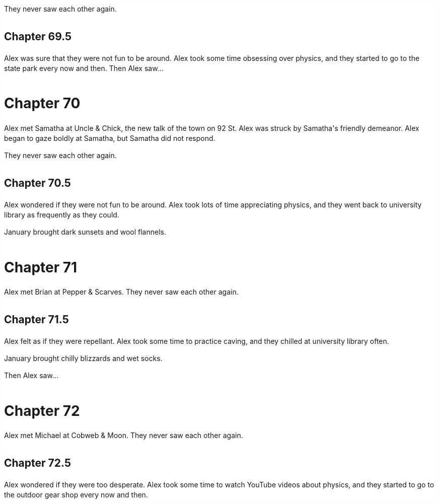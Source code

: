 
They never saw each other again.


## Chapter 69.5
Alex was sure that they were not fun to be around.
Alex took some time obsessing over physics, and they started to go to the state park every now and then.
Then Alex saw...

# Chapter 70
Alex met Samatha at Uncle & Chick, the new talk of the town on 92 St. 
Alex was struck by Samatha's friendly demeanor. Alex began to gaze boldly at Samatha, but Samatha did not respond. 


They never saw each other again.


## Chapter 70.5
Alex wondered if they were not fun to be around.
Alex took lots of time appreciating physics, and they went back to university library as frequently as they could.

January brought dark sunsets and wool flannels.


# Chapter 71
Alex met Brian at Pepper & Scarves. 
They never saw each other again.


## Chapter 71.5
Alex felt as if they were repellant.
Alex took some time to practice caving, and they chilled at university library often.

January brought chilly blizzards and wet socks.

Then Alex saw...

# Chapter 72
Alex met Michael at Cobweb & Moon. 
They never saw each other again.


## Chapter 72.5
Alex wondered if they were too desperate.
Alex took some time to watch YouTube videos about physics, and they started to go to the outdoor gear shop every now and then.
